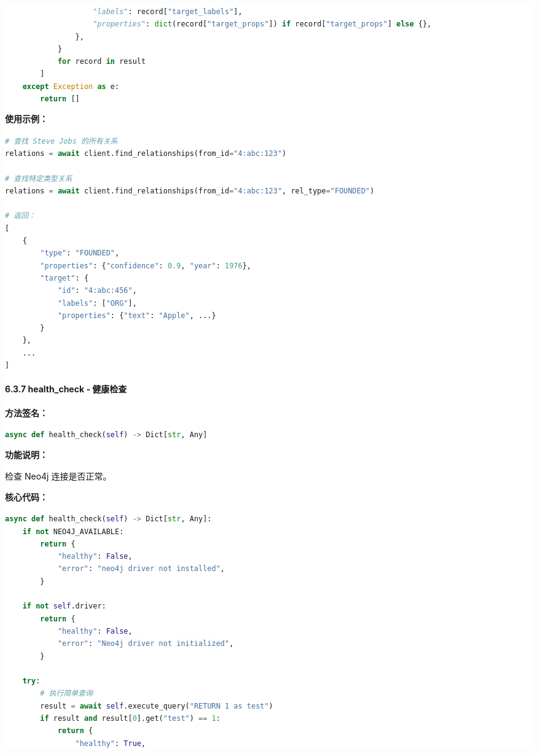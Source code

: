 ```python
                    "labels": record["target_labels"],
                    "properties": dict(record["target_props"]) if record["target_props"] else {},
                },
            }
            for record in result
        ]
    except Exception as e:
        return []
```

**使用示例：**

```python
# 查找 Steve Jobs 的所有关系
relations = await client.find_relationships(from_id="4:abc:123")

# 查找特定类型关系
relations = await client.find_relationships(from_id="4:abc:123", rel_type="FOUNDED")

# 返回：
[
    {
        "type": "FOUNDED",
        "properties": {"confidence": 0.9, "year": 1976},
        "target": {
            "id": "4:abc:456",
            "labels": ["ORG"],
            "properties": {"text": "Apple", ...}
        }
    },
    ...
]
```

#### 6.3.7 health_check - 健康检查

**方法签名：**

```python
async def health_check(self) -> Dict[str, Any]
```

**功能说明：**

检查 Neo4j 连接是否正常。

**核心代码：**

```python
async def health_check(self) -> Dict[str, Any]:
    if not NEO4J_AVAILABLE:
        return {
            "healthy": False,
            "error": "neo4j driver not installed",
        }

    if not self.driver:
        return {
            "healthy": False,
            "error": "Neo4j driver not initialized",
        }

    try:
        # 执行简单查询
        result = await self.execute_query("RETURN 1 as test")
        if result and result[0].get("test") == 1:
            return {
                "healthy": True,
```